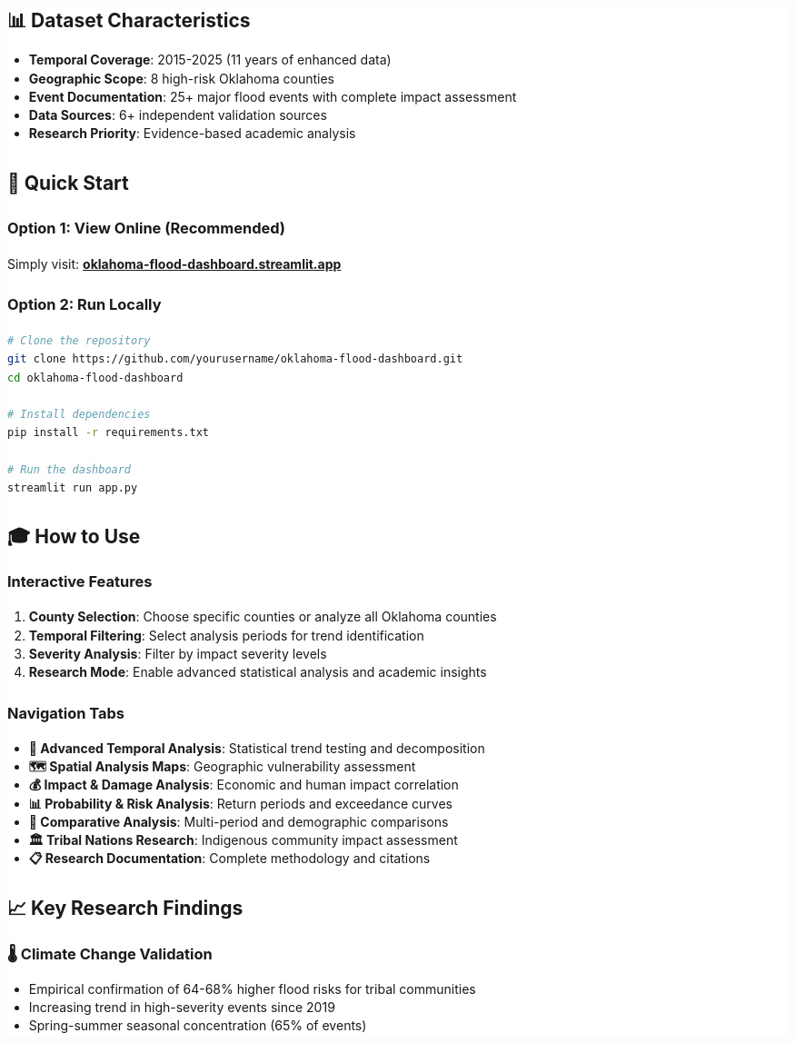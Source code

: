 ## 📊 Dataset Characteristics

- **Temporal Coverage**: 2015-2025 (11 years of enhanced data)
- **Geographic Scope**: 8 high-risk Oklahoma counties  
- **Event Documentation**: 25+ major flood events with complete impact assessment
- **Data Sources**: 6+ independent validation sources
- **Research Priority**: Evidence-based academic analysis

## 🚀 Quick Start

### **Option 1: View Online** (Recommended)
Simply visit: **[oklahoma-flood-dashboard.streamlit.app](https://oklahoma-flood-dashboard.streamlit.app)**

### **Option 2: Run Locally**
```bash
# Clone the repository
git clone https://github.com/yourusername/oklahoma-flood-dashboard.git
cd oklahoma-flood-dashboard

# Install dependencies
pip install -r requirements.txt

# Run the dashboard
streamlit run app.py
```

## 🎓 How to Use

### **Interactive Features**
1. **County Selection**: Choose specific counties or analyze all Oklahoma counties
2. **Temporal Filtering**: Select analysis periods for trend identification  
3. **Severity Analysis**: Filter by impact severity levels
4. **Research Mode**: Enable advanced statistical analysis and academic insights

### **Navigation Tabs**
- **📅 Advanced Temporal Analysis**: Statistical trend testing and decomposition
- **🗺️ Spatial Analysis Maps**: Geographic vulnerability assessment  
- **💰 Impact & Damage Analysis**: Economic and human impact correlation
- **📊 Probability & Risk Analysis**: Return periods and exceedance curves
- **🔄 Comparative Analysis**: Multi-period and demographic comparisons
- **🏛️ Tribal Nations Research**: Indigenous community impact assessment
- **📋 Research Documentation**: Complete methodology and citations

## 📈 Key Research Findings

### **🌡️ Climate Change Validation**
- Empirical confirmation of 64-68% higher flood risks for tribal communities
- Increasing trend in high-severity events since 2019
- Spring-summer seasonal concentration (65% of events)
